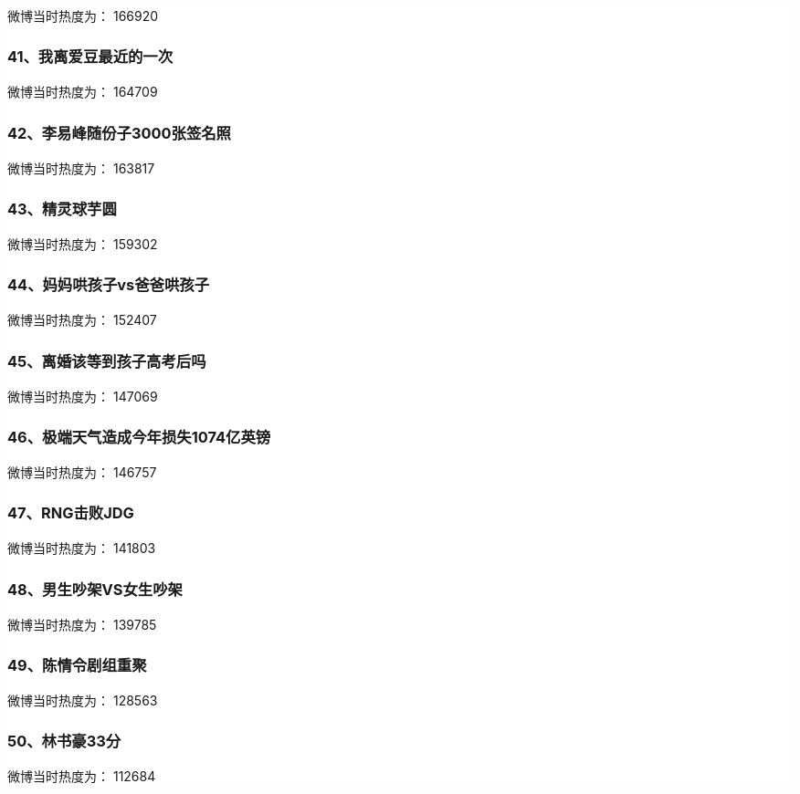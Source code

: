 微博当时热度为： 166920

### 41、我离爱豆最近的一次

微博当时热度为： 164709

### 42、李易峰随份子3000张签名照

微博当时热度为： 163817

### 43、精灵球芋圆

微博当时热度为： 159302

### 44、妈妈哄孩子vs爸爸哄孩子

微博当时热度为： 152407

### 45、离婚该等到孩子高考后吗

微博当时热度为： 147069

### 46、极端天气造成今年损失1074亿英镑

微博当时热度为： 146757

### 47、RNG击败JDG

微博当时热度为： 141803

### 48、男生吵架VS女生吵架

微博当时热度为： 139785

### 49、陈情令剧组重聚

微博当时热度为： 128563

### 50、林书豪33分

微博当时热度为： 112684


